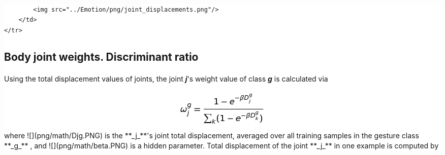             <img src="../Emotion/png/joint_displacements.png"/>
        </td>
    </tr>
</table>

## Body joint weights. Discriminant ratio

Using the total displacement values of joints, the joint **_j_**'s weight value of class **_g_** is calculated via
<div align="center"><img src ="png/math/weights_formula.PNG"></div>
where ![](png/math/Djg.PNG) is the **_j_**'s joint total displacement, averaged over all training samples in the gesture class **_g_** , and ![](png/math/beta.PNG) is a hidden parameter.
Total displacement of the joint **_j_** in one example is computed by
